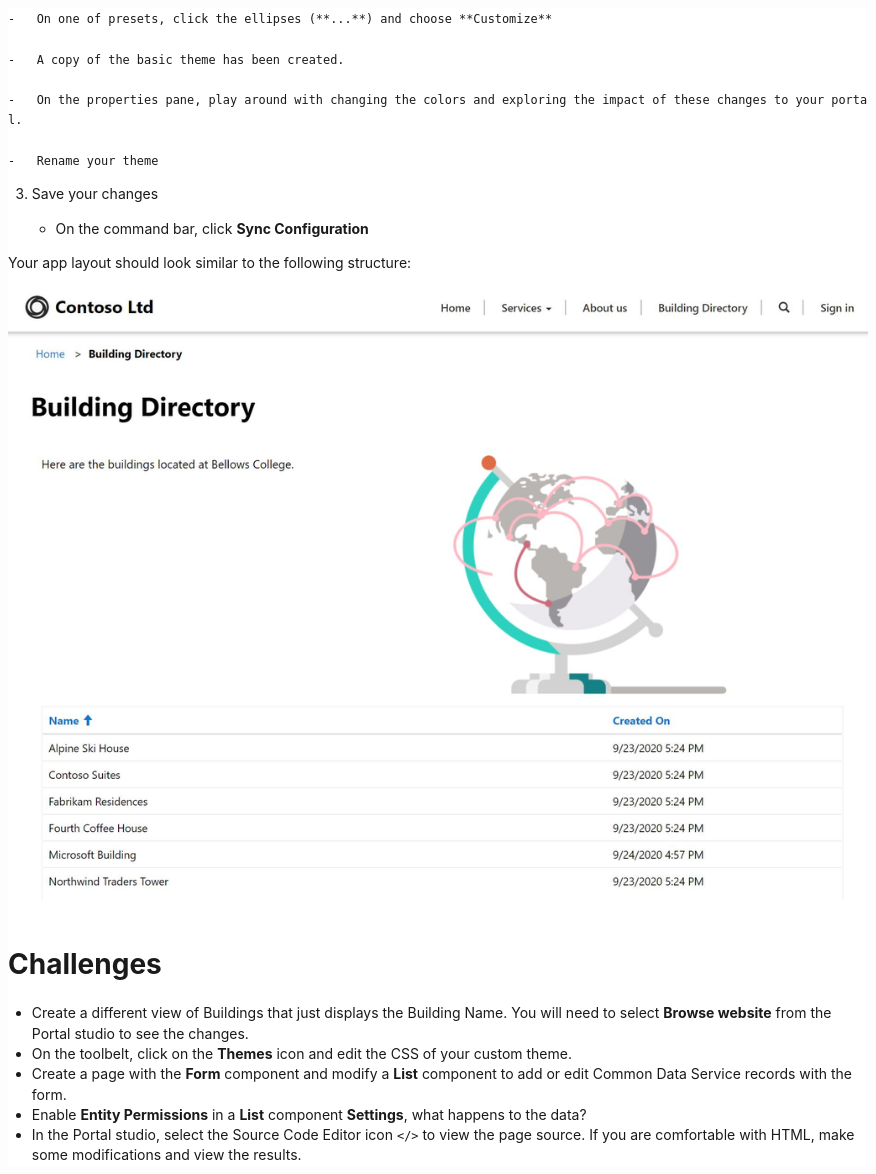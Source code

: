     -   On one of presets, click the ellipses (**...**) and choose **Customize**
    
    -   A copy of the basic theme has been created. 
    
    -   On the properties pane, play around with changing the colors and exploring the impact of these changes to your portal.
    
    -   Rename your theme
    
3.  Save your changes

    -   On the command bar, click **Sync Configuration**

Your app layout should look similar to the following structure:

![Example portal](media/9-portallabresult.JPG)

# Challenges

* Create a different view of Buildings that just displays the Building Name. You will need to select **Browse website** from the Portal studio to see the changes.
* On the toolbelt, click on the **Themes** icon and edit the CSS of your custom theme.
* Create a page with the **Form** component and modify a **List** component to add or edit Common Data Service records with the form.
* Enable **Entity Permissions** in a **List** component **Settings**, what happens to the data?
* In the Portal studio, select the Source Code Editor icon `</>` to view the page source. If you are comfortable with HTML, make some modifications and view the results.
